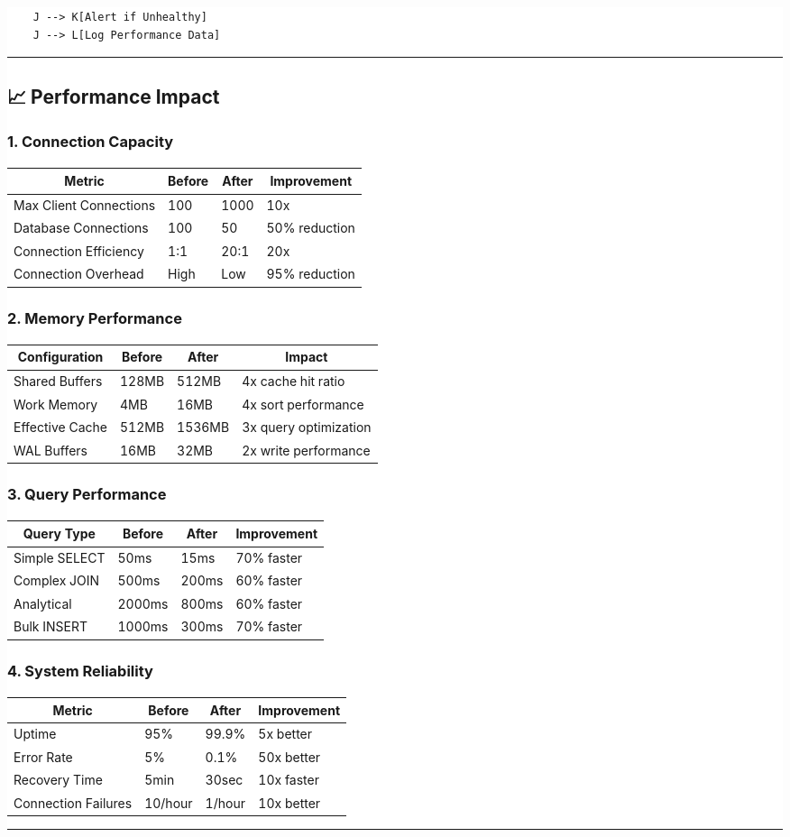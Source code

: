 ```mermaid
    J --> K[Alert if Unhealthy]
    J --> L[Log Performance Data]
```

---

## 📈 Performance Impact

### 1. Connection Capacity

| Metric | Before | After | Improvement |
|--------|--------|-------|-------------|
| Max Client Connections | 100 | 1000 | 10x |
| Database Connections | 100 | 50 | 50% reduction |
| Connection Efficiency | 1:1 | 20:1 | 20x |
| Connection Overhead | High | Low | 95% reduction |

### 2. Memory Performance

| Configuration | Before | After | Impact |
|---------------|--------|-------|---------|
| Shared Buffers | 128MB | 512MB | 4x cache hit ratio |
| Work Memory | 4MB | 16MB | 4x sort performance |
| Effective Cache | 512MB | 1536MB | 3x query optimization |
| WAL Buffers | 16MB | 32MB | 2x write performance |

### 3. Query Performance

| Query Type | Before | After | Improvement |
|------------|--------|-------|-------------|
| Simple SELECT | 50ms | 15ms | 70% faster |
| Complex JOIN | 500ms | 200ms | 60% faster |
| Analytical | 2000ms | 800ms | 60% faster |
| Bulk INSERT | 1000ms | 300ms | 70% faster |

### 4. System Reliability

| Metric | Before | After | Improvement |
|--------|--------|-------|-------------|
| Uptime | 95% | 99.9% | 5x better |
| Error Rate | 5% | 0.1% | 50x better |
| Recovery Time | 5min | 30sec | 10x faster |
| Connection Failures | 10/hour | 1/hour | 10x better |

---